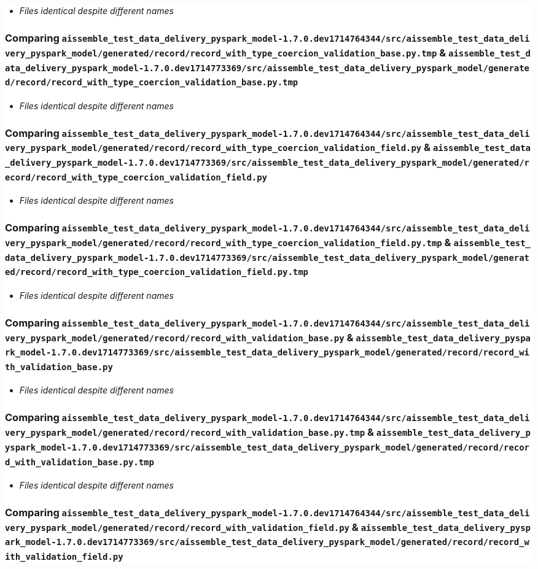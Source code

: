  * *Files identical despite different names*

### Comparing `aissemble_test_data_delivery_pyspark_model-1.7.0.dev1714764344/src/aissemble_test_data_delivery_pyspark_model/generated/record/record_with_type_coercion_validation_base.py.tmp` & `aissemble_test_data_delivery_pyspark_model-1.7.0.dev1714773369/src/aissemble_test_data_delivery_pyspark_model/generated/record/record_with_type_coercion_validation_base.py.tmp`

 * *Files identical despite different names*

### Comparing `aissemble_test_data_delivery_pyspark_model-1.7.0.dev1714764344/src/aissemble_test_data_delivery_pyspark_model/generated/record/record_with_type_coercion_validation_field.py` & `aissemble_test_data_delivery_pyspark_model-1.7.0.dev1714773369/src/aissemble_test_data_delivery_pyspark_model/generated/record/record_with_type_coercion_validation_field.py`

 * *Files identical despite different names*

### Comparing `aissemble_test_data_delivery_pyspark_model-1.7.0.dev1714764344/src/aissemble_test_data_delivery_pyspark_model/generated/record/record_with_type_coercion_validation_field.py.tmp` & `aissemble_test_data_delivery_pyspark_model-1.7.0.dev1714773369/src/aissemble_test_data_delivery_pyspark_model/generated/record/record_with_type_coercion_validation_field.py.tmp`

 * *Files identical despite different names*

### Comparing `aissemble_test_data_delivery_pyspark_model-1.7.0.dev1714764344/src/aissemble_test_data_delivery_pyspark_model/generated/record/record_with_validation_base.py` & `aissemble_test_data_delivery_pyspark_model-1.7.0.dev1714773369/src/aissemble_test_data_delivery_pyspark_model/generated/record/record_with_validation_base.py`

 * *Files identical despite different names*

### Comparing `aissemble_test_data_delivery_pyspark_model-1.7.0.dev1714764344/src/aissemble_test_data_delivery_pyspark_model/generated/record/record_with_validation_base.py.tmp` & `aissemble_test_data_delivery_pyspark_model-1.7.0.dev1714773369/src/aissemble_test_data_delivery_pyspark_model/generated/record/record_with_validation_base.py.tmp`

 * *Files identical despite different names*

### Comparing `aissemble_test_data_delivery_pyspark_model-1.7.0.dev1714764344/src/aissemble_test_data_delivery_pyspark_model/generated/record/record_with_validation_field.py` & `aissemble_test_data_delivery_pyspark_model-1.7.0.dev1714773369/src/aissemble_test_data_delivery_pyspark_model/generated/record/record_with_validation_field.py`
